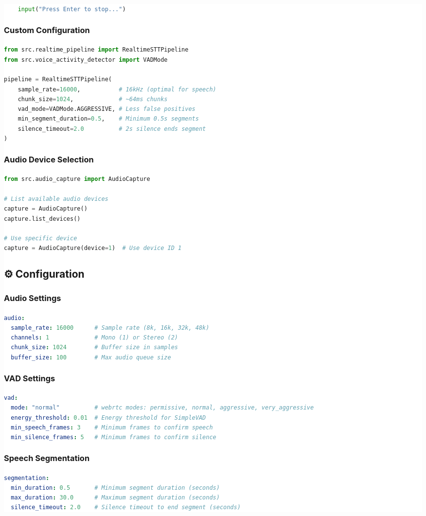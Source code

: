 ```python
    input("Press Enter to stop...")
```

### Custom Configuration
```python
from src.realtime_pipeline import RealtimeSTTPipeline
from src.voice_activity_detector import VADMode

pipeline = RealtimeSTTPipeline(
    sample_rate=16000,           # 16kHz (optimal for speech)
    chunk_size=1024,             # ~64ms chunks
    vad_mode=VADMode.AGGRESSIVE, # Less false positives
    min_segment_duration=0.5,    # Minimum 0.5s segments
    silence_timeout=2.0          # 2s silence ends segment
)
```

### Audio Device Selection
```python
from src.audio_capture import AudioCapture

# List available audio devices
capture = AudioCapture()
capture.list_devices()

# Use specific device
capture = AudioCapture(device=1)  # Use device ID 1
```

## ⚙️ Configuration

### Audio Settings
```yaml
audio:
  sample_rate: 16000      # Sample rate (8k, 16k, 32k, 48k)
  channels: 1             # Mono (1) or Stereo (2)
  chunk_size: 1024        # Buffer size in samples
  buffer_size: 100        # Max audio queue size
```

### VAD Settings
```yaml
vad:
  mode: "normal"          # webrtc modes: permissive, normal, aggressive, very_aggressive
  energy_threshold: 0.01  # Energy threshold for SimpleVAD
  min_speech_frames: 3    # Minimum frames to confirm speech
  min_silence_frames: 5   # Minimum frames to confirm silence
```

### Speech Segmentation
```yaml
segmentation:
  min_duration: 0.5       # Minimum segment duration (seconds)
  max_duration: 30.0      # Maximum segment duration (seconds)
  silence_timeout: 2.0    # Silence timeout to end segment (seconds)
```
